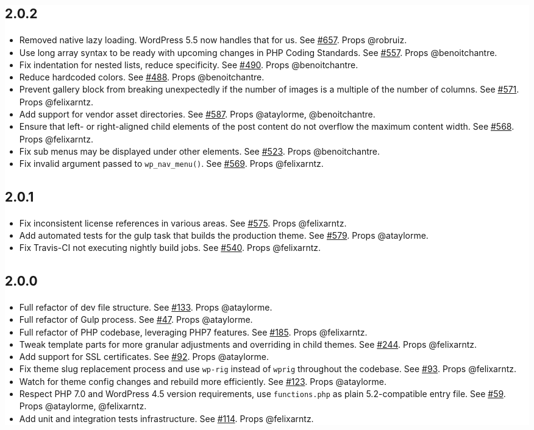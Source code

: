 ## 2.0.2

- Removed native lazy loading. WordPress 5.5 now handles that for us.
  See [#657](https://github.com/wprig/wprig/pull/657). Props @robruiz.
- Use long array syntax to be ready with upcoming changes in PHP Coding Standards.
  See [#557](https://github.com/wprig/wprig/pull/557). Props @benoitchantre.
- Fix indentation for nested lists, reduce specificity. See [#490](https://github.com/wprig/wprig/pull/490). Props
  @benoitchantre.
- Reduce hardcoded colors. See [#488](https://github.com/wprig/wprig/pull/488). Props @benoitchantre.
- Prevent gallery block from breaking unexpectedly if the number of images is a multiple of the number of columns.
  See [#571](https://github.com/wprig/wprig/pull/571). Props @felixarntz.
- Add support for vendor asset directories. See [#587](https://github.com/wprig/wprig/pull/587). Props @ataylorme,
  @benoitchantre.
- Ensure that left- or right-aligned child elements of the post content do not overflow the maximum content width.
  See [#568](https://github.com/wprig/wprig/pull/568). Props @felixarntz.
- Fix sub menus may be displayed under other elements. See [#523](https://github.com/wprig/wprig/pull/523). Props
  @benoitchantre.
- Fix invalid argument passed to `wp_nav_menu()`. See [#569](https://github.com/wprig/wprig/pull/569). Props
  @felixarntz.

## 2.0.1

- Fix inconsistent license references in various areas. See [#575](https://github.com/wprig/wprig/pull/575). Props
  @felixarntz.
- Add automated tests for the gulp task that builds the production theme.
  See [#579](https://github.com/wprig/wprig/pull/579). Props @ataylorme.
- Fix Travis-CI not executing nightly build jobs. See [#540](https://github.com/wprig/wprig/pull/540). Props
  @felixarntz.

## 2.0.0

- Full refactor of dev file structure. See [#133](https://github.com/wprig/wprig/pull/133). Props @ataylorme.
- Full refactor of Gulp process. See [#47](https://github.com/wprig/wprig/pull/47). Props @ataylorme.
- Full refactor of PHP codebase, leveraging PHP7 features. See [#185](https://github.com/wprig/wprig/pull/185). Props
  @felixarntz.
- Tweak template parts for more granular adjustments and overriding in child themes.
  See [#244](https://github.com/wprig/wprig/pull/244). Props @felixarntz.
- Add support for SSL certificates. See [#92](https://github.com/wprig/wprig/pull/92). Props @ataylorme.
- Fix theme slug replacement process and use `wp-rig` instead of `wprig` throughout the codebase.
  See [#93](https://github.com/wprig/wprig/pull/93). Props @felixarntz.
- Watch for theme config changes and rebuild more efficiently. See [#123](https://github.com/wprig/wprig/pull/123).
  Props @ataylorme.
- Respect PHP 7.0 and WordPress 4.5 version requirements, use `functions.php` as plain 5.2-compatible entry file.
  See [#59](https://github.com/wprig/wprig/pull/59). Props @ataylorme, @felixarntz.
- Add unit and integration tests infrastructure. See [#114](https://github.com/wprig/wprig/pull/114). Props @felixarntz.
